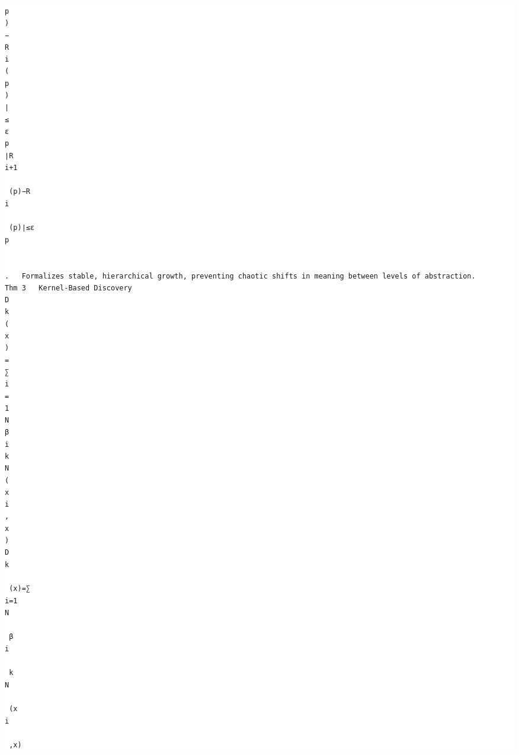 ```text
p
)
−
R
i
(
p
)
∣
≤
ε
p
∣R 
i+1
​
 (p)−R 
i
​
 (p)∣≤ε 
p
​
 
.	Formalizes stable, hierarchical growth, preventing chaotic shifts in meaning between levels of abstraction.
Thm 3	Kernel-Based Discovery	
D
k
(
x
)
=
∑
i
=
1
N
β
i
k
N
(
x
i
,
x
)
D 
k
​
 (x)=∑ 
i=1
N
​
 β 
i
​
 k 
N
​
 (x 
i
​
 ,x)
```